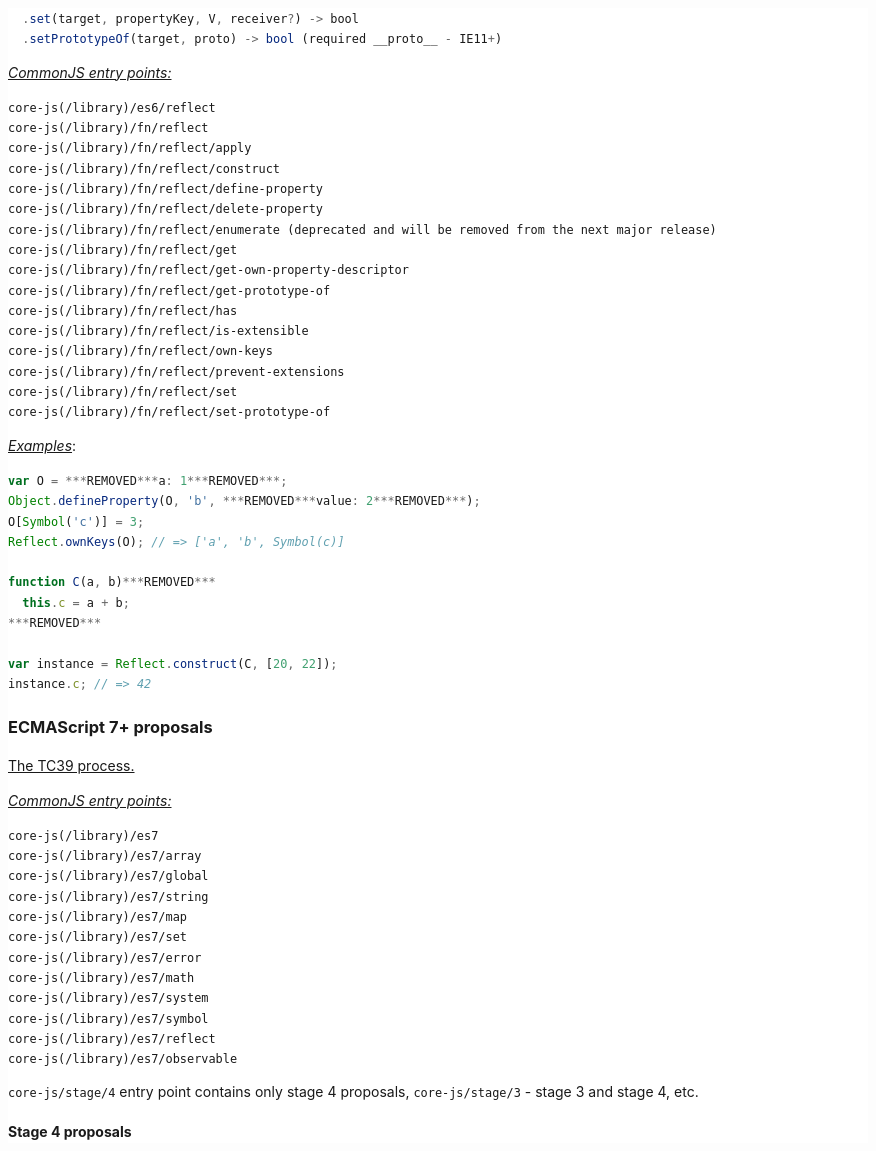 ```js
  .set(target, propertyKey, V, receiver?) -> bool
  .setPrototypeOf(target, proto) -> bool (required __proto__ - IE11+)
```
[*CommonJS entry points:*](#commonjs)
```
core-js(/library)/es6/reflect
core-js(/library)/fn/reflect
core-js(/library)/fn/reflect/apply
core-js(/library)/fn/reflect/construct
core-js(/library)/fn/reflect/define-property
core-js(/library)/fn/reflect/delete-property
core-js(/library)/fn/reflect/enumerate (deprecated and will be removed from the next major release)
core-js(/library)/fn/reflect/get
core-js(/library)/fn/reflect/get-own-property-descriptor
core-js(/library)/fn/reflect/get-prototype-of
core-js(/library)/fn/reflect/has
core-js(/library)/fn/reflect/is-extensible
core-js(/library)/fn/reflect/own-keys
core-js(/library)/fn/reflect/prevent-extensions
core-js(/library)/fn/reflect/set
core-js(/library)/fn/reflect/set-prototype-of
```
[*Examples*](http://goo.gl/gVT0cH):
```js
var O = ***REMOVED***a: 1***REMOVED***;
Object.defineProperty(O, 'b', ***REMOVED***value: 2***REMOVED***);
O[Symbol('c')] = 3;
Reflect.ownKeys(O); // => ['a', 'b', Symbol(c)]

function C(a, b)***REMOVED***
  this.c = a + b;
***REMOVED***

var instance = Reflect.construct(C, [20, 22]);
instance.c; // => 42
```

### ECMAScript 7+ proposals
[The TC39 process.](https://tc39.github.io/process-document/)

[*CommonJS entry points:*](#commonjs)
```
core-js(/library)/es7
core-js(/library)/es7/array
core-js(/library)/es7/global
core-js(/library)/es7/string
core-js(/library)/es7/map
core-js(/library)/es7/set
core-js(/library)/es7/error
core-js(/library)/es7/math
core-js(/library)/es7/system
core-js(/library)/es7/symbol
core-js(/library)/es7/reflect
core-js(/library)/es7/observable
```
`core-js/stage/4` entry point contains only stage 4 proposals, `core-js/stage/3` - stage 3 and stage 4, etc.
#### Stage 4 proposals
